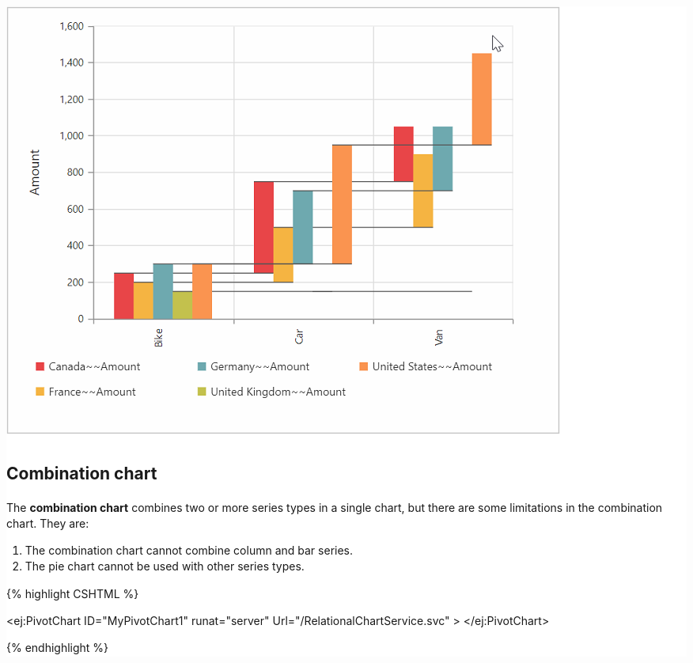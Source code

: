 ![ASP NET waterfall chart control](Chart-Types_images/WaterFall.png)

## Combination chart

The **combination chart** combines two or more series types in a single chart, but there are some limitations in the combination chart. They are:

1. The combination chart cannot combine column and bar series.
2. The pie chart cannot be used with other series types.



{% highlight CSHTML %}

<ej:PivotChart ID="MyPivotChart1" runat="server" Url="/RelationalChartService.svc" >
    <CommonSeriesOptions Type="Column" />
    <ClientSideEvents Load="loadTheme" SeriesRendering="onSeriesRenders" />
    <Size Width="950px" Height="460px"></Size>
</ej:PivotChart>

<script>
function onSeriesRenders(args) {
    this.model.series[5].type = ej.PivotChart.ChartTypes.Line;
    this.model.series[5].marker.visible = true;
}
</script>

{% endhighlight %}
